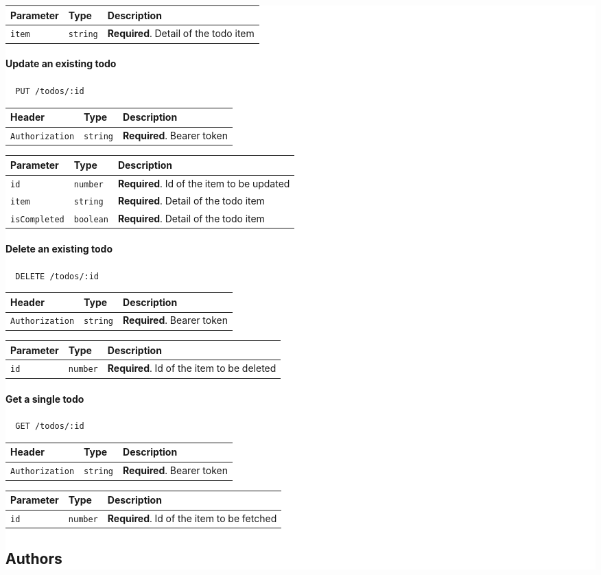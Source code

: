 | Parameter | Type     | Description                           |
| :-------- | :------- | :------------------------------------ |
| `item`    | `string` | **Required**. Detail of the todo item |

#### Update an existing todo

```http
  PUT /todos/:id

```

| Header          | Type     | Description                |
| :-------------- | :------- | :------------------------- |
| `Authorization` | `string` | **Required**. Bearer token |

| Parameter     | Type      | Description                                |
| :------------ | :-------- | :----------------------------------------- |
| `id`          | `number`  | **Required**. Id of the item to be updated |
| `item`        | `string`  | **Required**. Detail of the todo item      |
| `isCompleted` | `boolean` | **Required**. Detail of the todo item      |

#### Delete an existing todo

```http
  DELETE /todos/:id

```

| Header          | Type     | Description                |
| :-------------- | :------- | :------------------------- |
| `Authorization` | `string` | **Required**. Bearer token |

| Parameter | Type     | Description                                |
| :-------- | :------- | :----------------------------------------- |
| `id`      | `number` | **Required**. Id of the item to be deleted |

#### Get a single todo

```http
  GET /todos/:id
```

| Header          | Type     | Description                |
| :-------------- | :------- | :------------------------- |
| `Authorization` | `string` | **Required**. Bearer token |

| Parameter | Type     | Description                                |
| :-------- | :------- | :----------------------------------------- |
| `id`      | `number` | **Required**. Id of the item to be fetched |

## Authors
